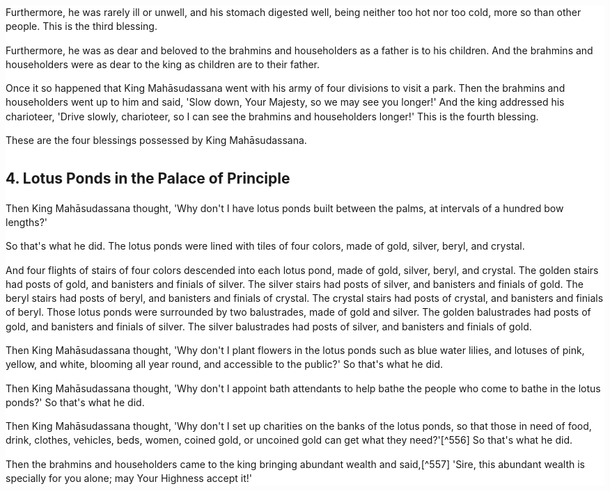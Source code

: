 Furthermore, he was rarely ill or unwell, and his stomach digested well,
being neither too hot nor too cold, more so than other people. This is
the third blessing.

Furthermore, he was as dear and beloved to the brahmins and householders
as a father is to his children. And the brahmins and householders were
as dear to the king as children are to their father.

Once it so happened that King Mahāsudassana went with his
army of four divisions to visit a park. Then the brahmins and
householders went up to him and said, 'Slow down, Your Majesty, so we
may see you longer!' And the king addressed his charioteer, 'Drive
slowly, charioteer, so I can see the brahmins and householders longer!'
This is the fourth blessing.

These are the four blessings possessed by King
Mahāsudassana.

## 4. Lotus Ponds in the Palace of Principle

Then King Mahāsudassana thought, 'Why don't I have lotus
ponds built between the palms, at intervals of a hundred bow lengths?'

So that's what he did. The lotus ponds were lined with tiles of four
colors, made of gold, silver, beryl, and crystal.

And four flights of stairs of four colors descended into each lotus
pond, made of gold, silver, beryl, and crystal. The golden stairs had
posts of gold, and banisters and finials of silver. The silver stairs
had posts of silver, and banisters and finials of gold. The beryl stairs
had posts of beryl, and banisters and finials of crystal. The crystal
stairs had posts of crystal, and banisters and finials of beryl. Those
lotus ponds were surrounded by two balustrades, made of gold and silver.
The golden balustrades had posts of gold, and banisters and finials of
silver. The silver balustrades had posts of silver, and banisters and
finials of gold.

Then King Mahāsudassana thought, 'Why don't I plant flowers
in the lotus ponds such as blue water lilies, and lotuses of pink,
yellow, and white, blooming all year round, and accessible to the
public?' So that's what he did.

Then King Mahāsudassana thought, 'Why don't I appoint bath
attendants to help bathe the people who come to bathe in the lotus
ponds?' So that's what he did.

Then King Mahāsudassana thought, 'Why don't I set up
charities on the banks of the lotus ponds, so that those in need of
food, drink, clothes, vehicles, beds, women, coined gold, or uncoined
gold can get what they need?'[^556] So that's what he did.

Then the brahmins and householders came to the king bringing abundant
wealth and said,[^557] 'Sire, this abundant wealth is specially for you
alone; may Your Highness accept it!'

